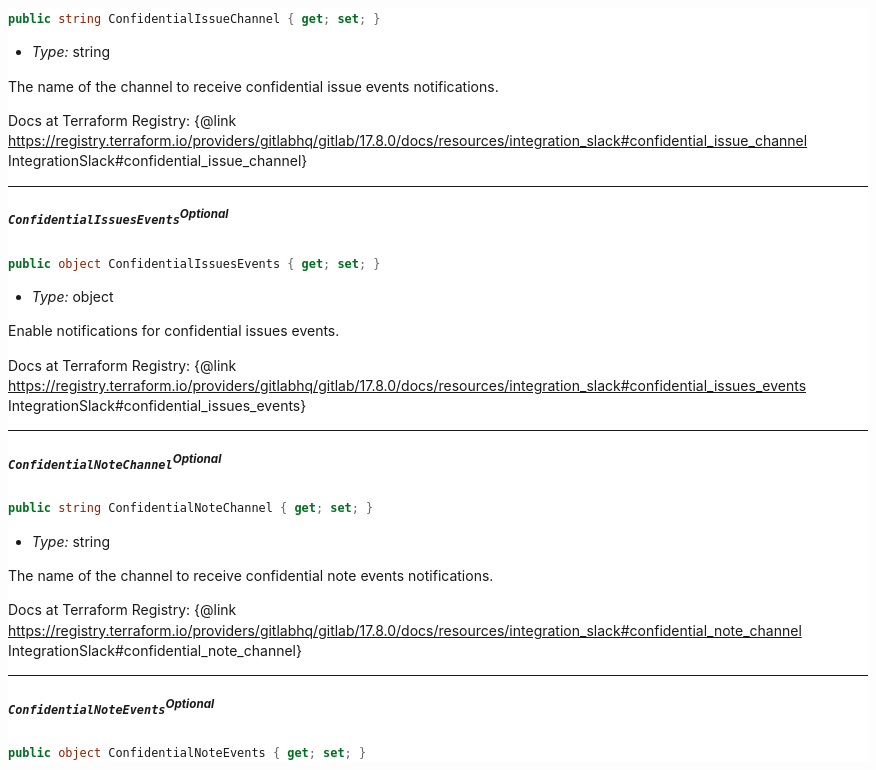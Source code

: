 ```csharp
public string ConfidentialIssueChannel { get; set; }
```

- *Type:* string

The name of the channel to receive confidential issue events notifications.

Docs at Terraform Registry: {@link https://registry.terraform.io/providers/gitlabhq/gitlab/17.8.0/docs/resources/integration_slack#confidential_issue_channel IntegrationSlack#confidential_issue_channel}

---

##### `ConfidentialIssuesEvents`<sup>Optional</sup> <a name="ConfidentialIssuesEvents" id="@cdktf/provider-gitlab.integrationSlack.IntegrationSlackConfig.property.confidentialIssuesEvents"></a>

```csharp
public object ConfidentialIssuesEvents { get; set; }
```

- *Type:* object

Enable notifications for confidential issues events.

Docs at Terraform Registry: {@link https://registry.terraform.io/providers/gitlabhq/gitlab/17.8.0/docs/resources/integration_slack#confidential_issues_events IntegrationSlack#confidential_issues_events}

---

##### `ConfidentialNoteChannel`<sup>Optional</sup> <a name="ConfidentialNoteChannel" id="@cdktf/provider-gitlab.integrationSlack.IntegrationSlackConfig.property.confidentialNoteChannel"></a>

```csharp
public string ConfidentialNoteChannel { get; set; }
```

- *Type:* string

The name of the channel to receive confidential note events notifications.

Docs at Terraform Registry: {@link https://registry.terraform.io/providers/gitlabhq/gitlab/17.8.0/docs/resources/integration_slack#confidential_note_channel IntegrationSlack#confidential_note_channel}

---

##### `ConfidentialNoteEvents`<sup>Optional</sup> <a name="ConfidentialNoteEvents" id="@cdktf/provider-gitlab.integrationSlack.IntegrationSlackConfig.property.confidentialNoteEvents"></a>

```csharp
public object ConfidentialNoteEvents { get; set; }
```
